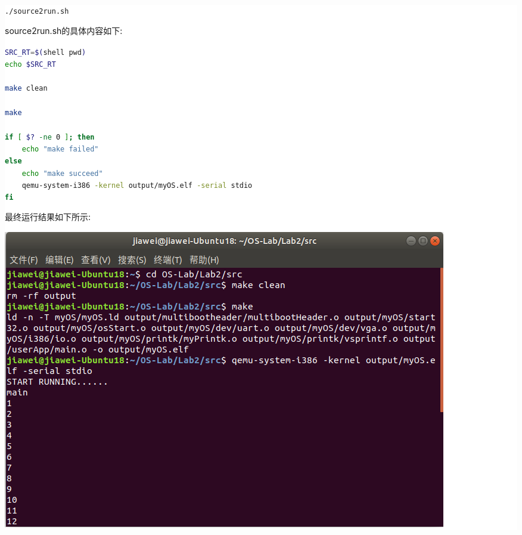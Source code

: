 ```sh
./source2run.sh
```

source2run.sh的具体内容如下:

```sh
SRC_RT=$(shell pwd)
echo $SRC_RT

make clean

make

if [ $? -ne 0 ]; then
	echo "make failed"
else
	echo "make succeed"
	qemu-system-i386 -kernel output/myOS.elf -serial stdio
fi
```

最终运行结果如下所示:

![avatar](make.png)
